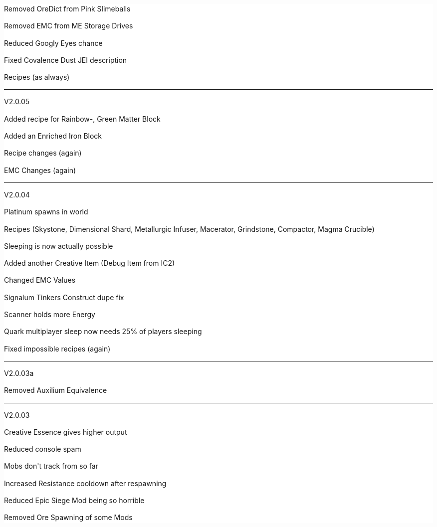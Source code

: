 Removed OreDict from Pink Slimeballs

Removed EMC from ME Storage Drives

Reduced Googly Eyes chance

Fixed Covalence Dust JEI description

Recipes (as always)

-------
V2.0.05

Added recipe for Rainbow-, Green Matter Block

Added an Enriched Iron Block

Recipe changes (again)

EMC Changes (again)

-------
V2.0.04

Platinum spawns in world

Recipes (Skystone, Dimensional Shard, Metallurgic Infuser, Macerator, Grindstone, Compactor, Magma Crucible)

Sleeping is now actually possible

Added another Creative Item (Debug Item from IC2)

Changed EMC Values

Signalum Tinkers Construct dupe fix

Scanner holds more Energy

Quark multiplayer sleep now needs 25% of players sleeping

Fixed impossible recipes (again)

-------
V2.0.03a

Removed Auxilium Equivalence

-------
V2.0.03

Creative Essence gives higher output

Reduced console spam

Mobs don't track from so far

Increased Resistance cooldown after respawning

Reduced Epic Siege Mod being so horrible

Removed Ore Spawning of some Mods
